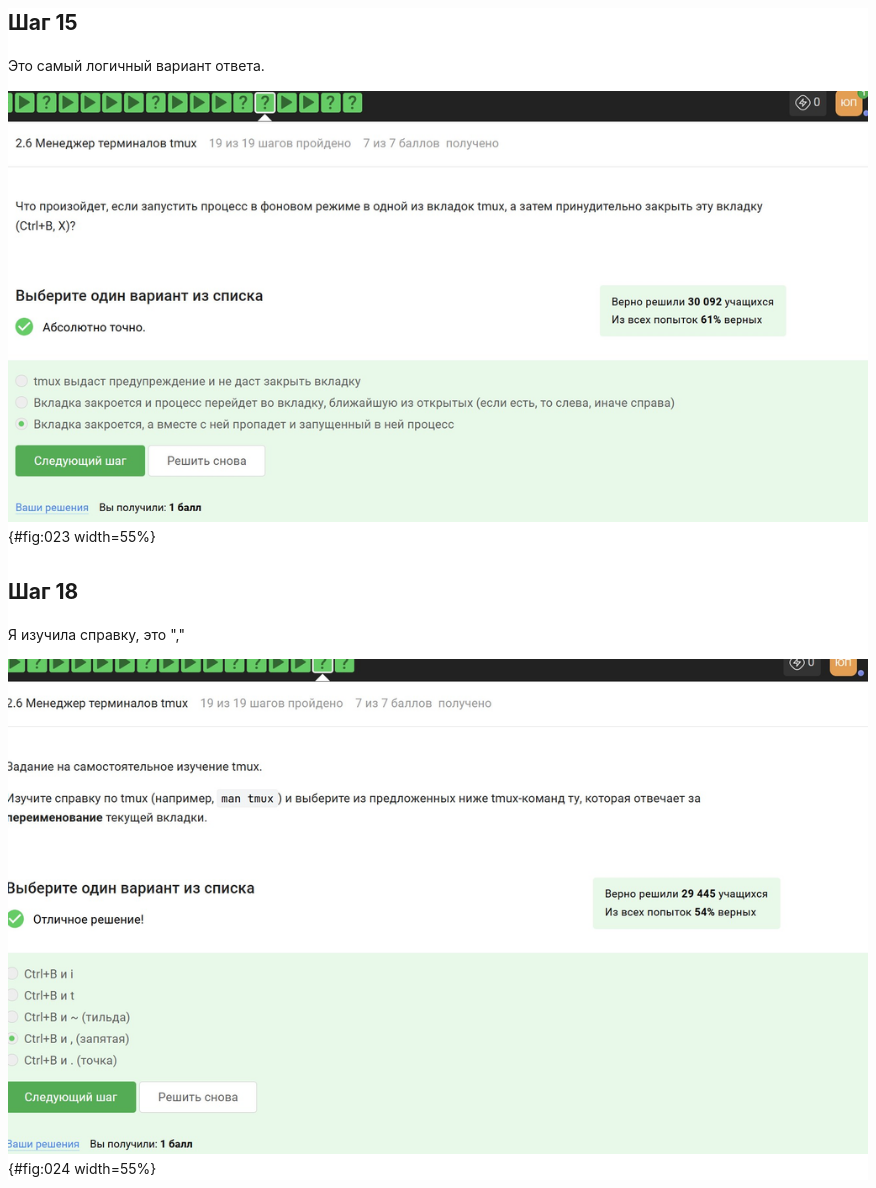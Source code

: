 ## Шаг 15

Это самый логичный вариант ответа.

![2.6 Шаг 15](image/23.jpg){#fig:023 width=55%}

## Шаг 18

Я изучила справку, это ","

![2.6 Шаг 18](image/24.jpg){#fig:024 width=55%}
